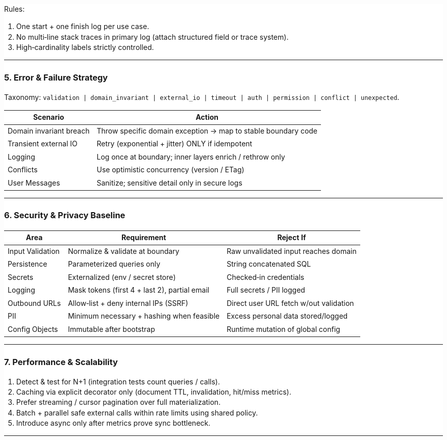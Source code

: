 Rules:

1. One start + one finish log per use case.
2. No multi‑line stack traces in primary log (attach structured field or trace system).
3. High‑cardinality labels strictly controlled.

---

### 5. Error & Failure Strategy

Taxonomy: `validation | domain_invariant | external_io | timeout | auth | permission | conflict | unexpected`.

| Scenario | Action |
|----------|--------|
| Domain invariant breach | Throw specific domain exception → map to stable boundary code |
| Transient external IO | Retry (exponential + jitter) ONLY if idempotent |
| Logging | Log once at boundary; inner layers enrich / rethrow only |
| Conflicts | Use optimistic concurrency (version / ETag) |
| User Messages | Sanitize; sensitive detail only in secure logs |

---

### 6. Security & Privacy Baseline

| Area | Requirement | Reject If |
|------|------------|-----------|
| Input Validation | Normalize & validate at boundary | Raw unvalidated input reaches domain |
| Persistence | Parameterized queries only | String concatenated SQL |
| Secrets | Externalized (env / secret store) | Checked‑in credentials |
| Logging | Mask tokens (first 4 + last 2), partial email | Full secrets / PII logged |
| Outbound URLs | Allow‑list + deny internal IPs (SSRF) | Direct user URL fetch w/out validation |
| PII | Minimum necessary + hashing when feasible | Excess personal data stored/logged |
| Config Objects | Immutable after bootstrap | Runtime mutation of global config |

---

### 7. Performance & Scalability

1. Detect & test for N+1 (integration tests count queries / calls).
2. Caching via explicit decorator only (document TTL, invalidation, hit/miss metrics).
3. Prefer streaming / cursor pagination over full materialization.
4. Batch + parallel safe external calls within rate limits using shared policy.
5. Introduce async only after metrics prove sync bottleneck.

---
